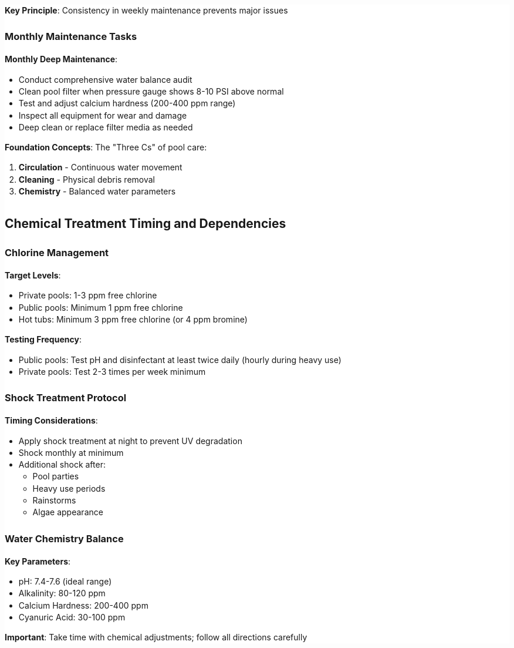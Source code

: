 **Key Principle**: Consistency in weekly maintenance prevents major issues

### Monthly Maintenance Tasks

**Monthly Deep Maintenance**:

- Conduct comprehensive water balance audit
- Clean pool filter when pressure gauge shows 8-10 PSI above normal
- Test and adjust calcium hardness (200-400 ppm range)
- Inspect all equipment for wear and damage
- Deep clean or replace filter media as needed

**Foundation Concepts**: The "Three Cs" of pool care:

1. **Circulation** - Continuous water movement
2. **Cleaning** - Physical debris removal
3. **Chemistry** - Balanced water parameters

## Chemical Treatment Timing and Dependencies

### Chlorine Management

**Target Levels**:

- Private pools: 1-3 ppm free chlorine
- Public pools: Minimum 1 ppm free chlorine
- Hot tubs: Minimum 3 ppm free chlorine (or 4 ppm bromine)

**Testing Frequency**:

- Public pools: Test pH and disinfectant at least twice daily (hourly during heavy use)
- Private pools: Test 2-3 times per week minimum

### Shock Treatment Protocol

**Timing Considerations**:

- Apply shock treatment at night to prevent UV degradation
- Shock monthly at minimum
- Additional shock after:
  - Pool parties
  - Heavy use periods
  - Rainstorms
  - Algae appearance

### Water Chemistry Balance

**Key Parameters**:

- pH: 7.4-7.6 (ideal range)
- Alkalinity: 80-120 ppm
- Calcium Hardness: 200-400 ppm
- Cyanuric Acid: 30-100 ppm

**Important**: Take time with chemical adjustments; follow all directions carefully
